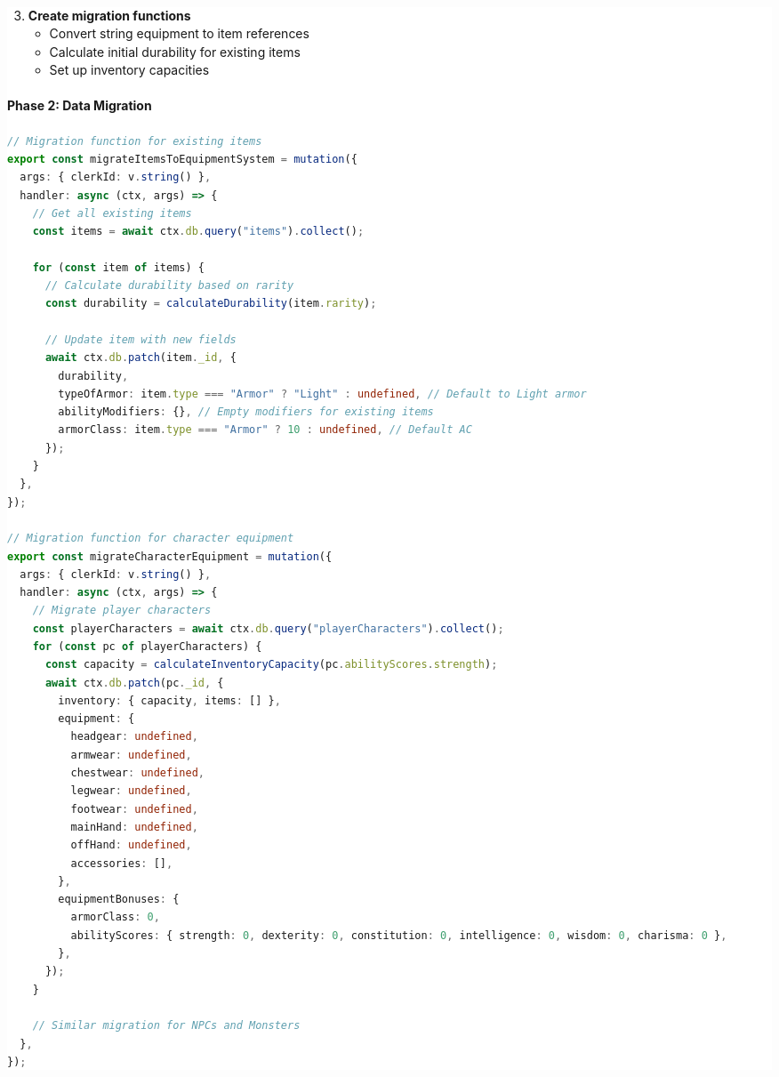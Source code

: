 3. **Create migration functions**
   - Convert string equipment to item references
   - Calculate initial durability for existing items
   - Set up inventory capacities

#### Phase 2: Data Migration
```typescript
// Migration function for existing items
export const migrateItemsToEquipmentSystem = mutation({
  args: { clerkId: v.string() },
  handler: async (ctx, args) => {
    // Get all existing items
    const items = await ctx.db.query("items").collect();
    
    for (const item of items) {
      // Calculate durability based on rarity
      const durability = calculateDurability(item.rarity);
      
      // Update item with new fields
      await ctx.db.patch(item._id, {
        durability,
        typeOfArmor: item.type === "Armor" ? "Light" : undefined, // Default to Light armor
        abilityModifiers: {}, // Empty modifiers for existing items
        armorClass: item.type === "Armor" ? 10 : undefined, // Default AC
      });
    }
  },
});

// Migration function for character equipment
export const migrateCharacterEquipment = mutation({
  args: { clerkId: v.string() },
  handler: async (ctx, args) => {
    // Migrate player characters
    const playerCharacters = await ctx.db.query("playerCharacters").collect();
    for (const pc of playerCharacters) {
      const capacity = calculateInventoryCapacity(pc.abilityScores.strength);
      await ctx.db.patch(pc._id, {
        inventory: { capacity, items: [] },
        equipment: {
          headgear: undefined,
          armwear: undefined,
          chestwear: undefined,
          legwear: undefined,
          footwear: undefined,
          mainHand: undefined,
          offHand: undefined,
          accessories: [],
        },
        equipmentBonuses: {
          armorClass: 0,
          abilityScores: { strength: 0, dexterity: 0, constitution: 0, intelligence: 0, wisdom: 0, charisma: 0 },
        },
      });
    }
    
    // Similar migration for NPCs and Monsters
  },
});
```
